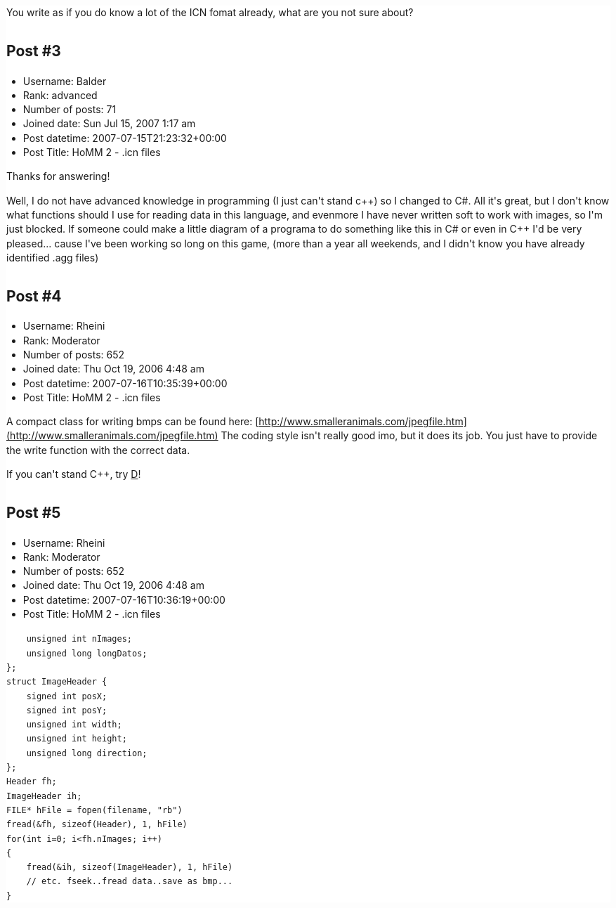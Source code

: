 You write as if you do know a lot of the ICN fomat already, what are you not sure about?
## Post #3
- Username: Balder
- Rank: advanced
- Number of posts: 71
- Joined date: Sun Jul 15, 2007 1:17 am
- Post datetime: 2007-07-15T21:23:32+00:00
- Post Title: HoMM 2 - .icn files

Thanks for answering!

Well, I do not have advanced knowledge in programming (I just can't stand c++) so I changed to C#. All it's great, but I don't know what functions should I use for reading data in this language, and evenmore I have never written soft to work with images, so I'm just blocked. If someone could make a little diagram of a programa to do something like this in C# or even in C++ I'd be very pleased... cause I've been working so long on this game, (more than a year all weekends, and I didn't know you have already identified .agg files)
## Post #4
- Username: Rheini
- Rank: Moderator
- Number of posts: 652
- Joined date: Thu Oct 19, 2006 4:48 am
- Post datetime: 2007-07-16T10:35:39+00:00
- Post Title: HoMM 2 - .icn files

A compact class for writing bmps can be found here: [http://www.smalleranimals.com/jpegfile.htm](http://www.smalleranimals.com/jpegfile.htm)
The coding style isn't really good imo, but it does its job.
You just have to provide the write function with the correct data.

If you can't stand C++, try [D](http://www.digitalmars.com/d/)!
## Post #5
- Username: Rheini
- Rank: Moderator
- Number of posts: 652
- Joined date: Thu Oct 19, 2006 4:48 am
- Post datetime: 2007-07-16T10:36:19+00:00
- Post Title: HoMM 2 - .icn files

```
	unsigned int nImages;
	unsigned long longDatos;
};
struct ImageHeader {
	signed int posX;
	signed int posY;
	unsigned int width;
	unsigned int height;
	unsigned long direction;
};
Header fh;
ImageHeader ih;
FILE* hFile = fopen(filename, "rb")
fread(&fh, sizeof(Header), 1, hFile)
for(int i=0; i<fh.nImages; i++)
{
	fread(&ih, sizeof(ImageHeader), 1, hFile)
	// etc. fseek..fread data..save as bmp...
}

```
